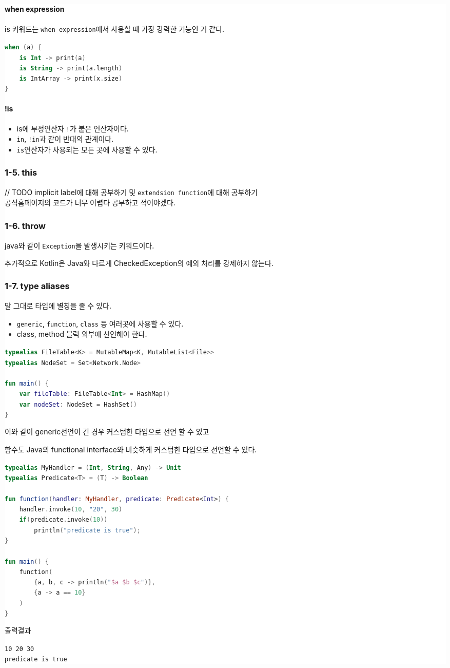 #### when expression
is 키워드는 `when expression`에서 사용할 때 가장 강력한 기능인 거 같다.
```kotlin
when (a) {
    is Int -> print(a)
    is String -> print(a.length)
    is IntArray -> print(x.size)
}
```

#### !is
- is에 부정연산자 `!`가 붙은 연산자이다.
- `in`, `!in`과 같이 반대의 관계이다.
- `is`연산자가 사용되는 모든 곳에 사용할 수 있다.

### 1-5. this
// TODO implicit label에 대해 공부하기 및 `extendsion function`에 대해 공부하기  
공식홈페이지의 코드가 너무 어렵다 공부하고 적어야겠다.

### 1-6. throw
java와 같이 `Exception`을 발생시키는 키워드이다.

추가적으로 Kotlin은 Java와 다르게 CheckedException의 예외 처리를 강제하지 않는다.

### 1-7. type aliases
말 그대로 타입에 별칭을 줄 수 있다.

- `generic`, `function`, `class` 등 여러곳에 사용할 수 있다.
- class, method 블럭 외부에 선언해야 한다.

```kotlin
typealias FileTable<K> = MutableMap<K, MutableList<File>>
typealias NodeSet = Set<Network.Node>

fun main() {
    var fileTable: FileTable<Int> = HashMap()
    var nodeSet: NodeSet = HashSet()
}
```
이와 같이 generic선언이 긴 경우 커스텀한 타입으로 선언 할 수 있고

함수도 Java의 functional interface와 비슷하게 커스텀한 타입으로 선언할 수 있다.
```kotlin
typealias MyHandler = (Int, String, Any) -> Unit
typealias Predicate<T> = (T) -> Boolean

fun function(handler: MyHandler, predicate: Predicate<Int>) {
    handler.invoke(10, "20", 30)
    if(predicate.invoke(10))
        println("predicate is true");
}

fun main() {
    function(
        {a, b, c -> println("$a $b $c")},
        {a -> a == 10}
    )
}
```
출력결과
```
10 20 30
predicate is true
```
